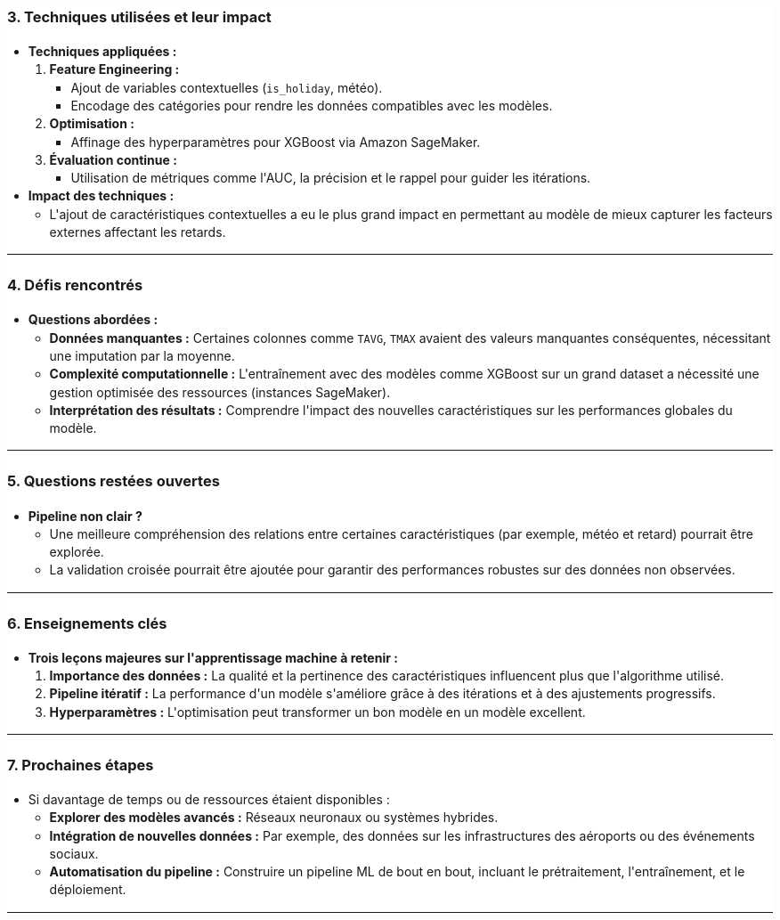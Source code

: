 
### **3. Techniques utilisées et leur impact**

- **Techniques appliquées :**
  1. **Feature Engineering :**
     - Ajout de variables contextuelles (`is_holiday`, météo).
     - Encodage des catégories pour rendre les données compatibles avec les modèles.
  2. **Optimisation :**
     - Affinage des hyperparamètres pour XGBoost via Amazon SageMaker.
  3. **Évaluation continue :**
     - Utilisation de métriques comme l'AUC, la précision et le rappel pour guider les itérations.
- **Impact des techniques :**
  - L'ajout de caractéristiques contextuelles a eu le plus grand impact en permettant au modèle de mieux capturer les facteurs externes affectant les retards.

---

### **4. Défis rencontrés**

- **Questions abordées :**
  - **Données manquantes :** Certaines colonnes comme `TAVG`, `TMAX` avaient des valeurs manquantes conséquentes, nécessitant une imputation par la moyenne.
  - **Complexité computationnelle :** L'entraînement avec des modèles comme XGBoost sur un grand dataset a nécessité une gestion optimisée des ressources (instances SageMaker).
  - **Interprétation des résultats :** Comprendre l'impact des nouvelles caractéristiques sur les performances globales du modèle.

---

### **5. Questions restées ouvertes**

- **Pipeline non clair ?**
  - Une meilleure compréhension des relations entre certaines caractéristiques (par exemple, météo et retard) pourrait être explorée.
  - La validation croisée pourrait être ajoutée pour garantir des performances robustes sur des données non observées.

---

### **6. Enseignements clés**

- **Trois leçons majeures sur l'apprentissage machine à retenir :**
  1. **Importance des données :** La qualité et la pertinence des caractéristiques influencent plus que l'algorithme utilisé.
  2. **Pipeline itératif :** La performance d'un modèle s'améliore grâce à des itérations et à des ajustements progressifs.
  3. **Hyperparamètres :** L'optimisation peut transformer un bon modèle en un modèle excellent.

---

### **7. Prochaines étapes**

- Si davantage de temps ou de ressources étaient disponibles :
  - **Explorer des modèles avancés :** Réseaux neuronaux ou systèmes hybrides.
  - **Intégration de nouvelles données :** Par exemple, des données sur les infrastructures des aéroports ou des événements sociaux.
  - **Automatisation du pipeline :** Construire un pipeline ML de bout en bout, incluant le prétraitement, l'entraînement, et le déploiement.

---